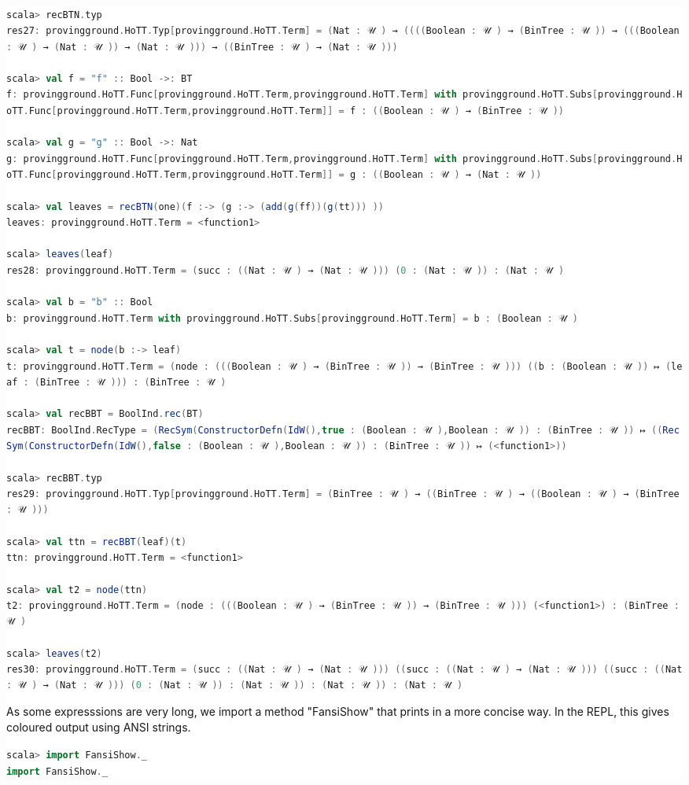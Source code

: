 ```scala
scala> recBTN.typ
res27: provingground.HoTT.Typ[provingground.HoTT.Term] = (Nat : 𝒰 ) → ((((Boolean : 𝒰 ) → (BinTree : 𝒰 )) → (((Boolean : 𝒰 ) → (Nat : 𝒰 )) → (Nat : 𝒰 ))) → ((BinTree : 𝒰 ) → (Nat : 𝒰 )))

scala> val f = "f" :: Bool ->: BT
f: provingground.HoTT.Func[provingground.HoTT.Term,provingground.HoTT.Term] with provingground.HoTT.Subs[provingground.HoTT.Func[provingground.HoTT.Term,provingground.HoTT.Term]] = f : ((Boolean : 𝒰 ) → (BinTree : 𝒰 ))

scala> val g = "g" :: Bool ->: Nat
g: provingground.HoTT.Func[provingground.HoTT.Term,provingground.HoTT.Term] with provingground.HoTT.Subs[provingground.HoTT.Func[provingground.HoTT.Term,provingground.HoTT.Term]] = g : ((Boolean : 𝒰 ) → (Nat : 𝒰 ))

scala> val leaves = recBTN(one)(f :-> (g :-> (add(g(ff))(g(tt))) ))
leaves: provingground.HoTT.Term = <function1>

scala> leaves(leaf)
res28: provingground.HoTT.Term = (succ : ((Nat : 𝒰 ) → (Nat : 𝒰 ))) (0 : (Nat : 𝒰 )) : (Nat : 𝒰 )

scala> val b = "b" :: Bool
b: provingground.HoTT.Term with provingground.HoTT.Subs[provingground.HoTT.Term] = b : (Boolean : 𝒰 )

scala> val t = node(b :-> leaf)
t: provingground.HoTT.Term = (node : (((Boolean : 𝒰 ) → (BinTree : 𝒰 )) → (BinTree : 𝒰 ))) ((b : (Boolean : 𝒰 )) ↦ (leaf : (BinTree : 𝒰 ))) : (BinTree : 𝒰 )

scala> val recBBT = BoolInd.rec(BT)
recBBT: BoolInd.RecType = (RecSym(ConstructorDefn(IdW(),true : (Boolean : 𝒰 ),Boolean : 𝒰 )) : (BinTree : 𝒰 )) ↦ ((RecSym(ConstructorDefn(IdW(),false : (Boolean : 𝒰 ),Boolean : 𝒰 )) : (BinTree : 𝒰 )) ↦ (<function1>))

scala> recBBT.typ
res29: provingground.HoTT.Typ[provingground.HoTT.Term] = (BinTree : 𝒰 ) → ((BinTree : 𝒰 ) → ((Boolean : 𝒰 ) → (BinTree : 𝒰 )))

scala> val ttn = recBBT(leaf)(t)
ttn: provingground.HoTT.Term = <function1>

scala> val t2 = node(ttn)
t2: provingground.HoTT.Term = (node : (((Boolean : 𝒰 ) → (BinTree : 𝒰 )) → (BinTree : 𝒰 ))) (<function1>) : (BinTree : 𝒰 )

scala> leaves(t2)
res30: provingground.HoTT.Term = (succ : ((Nat : 𝒰 ) → (Nat : 𝒰 ))) ((succ : ((Nat : 𝒰 ) → (Nat : 𝒰 ))) ((succ : ((Nat : 𝒰 ) → (Nat : 𝒰 ))) (0 : (Nat : 𝒰 )) : (Nat : 𝒰 )) : (Nat : 𝒰 )) : (Nat : 𝒰 )
```

As some expresssions are very long, we import a method "FansiShow" that prints in a more concise way.
In the REPL, this gives coloured output using ANSI strings.
```scala
scala> import FansiShow._
import FansiShow._
```
